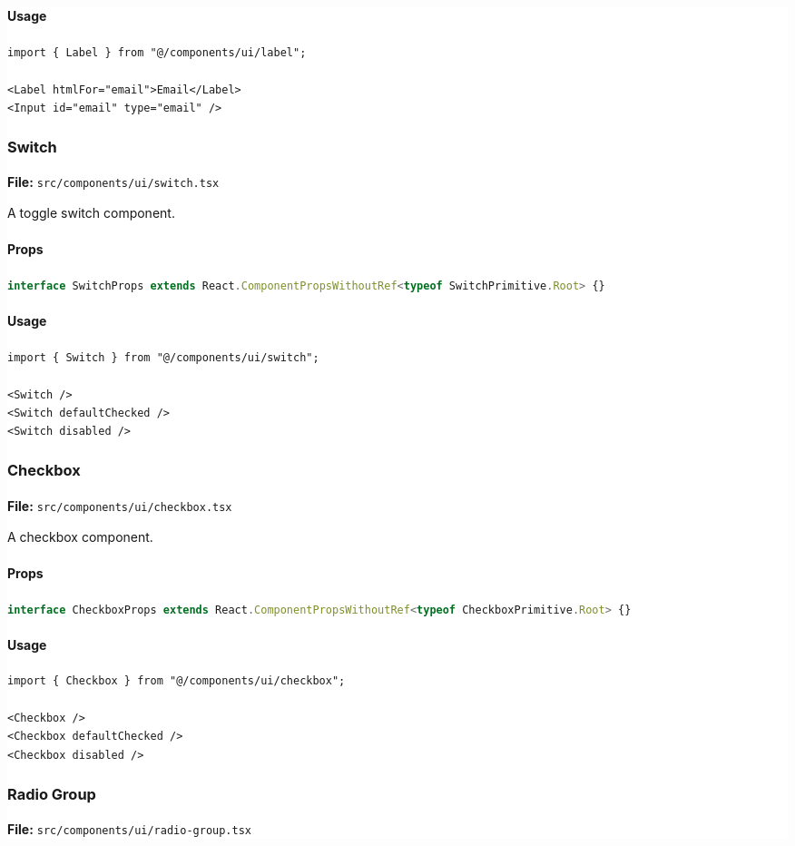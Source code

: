 #### Usage

```tsx
import { Label } from "@/components/ui/label";

<Label htmlFor="email">Email</Label>
<Input id="email" type="email" />
```

### Switch

**File:** `src/components/ui/switch.tsx`

A toggle switch component.

#### Props

```typescript
interface SwitchProps extends React.ComponentPropsWithoutRef<typeof SwitchPrimitive.Root> {}
```

#### Usage

```tsx
import { Switch } from "@/components/ui/switch";

<Switch />
<Switch defaultChecked />
<Switch disabled />
```

### Checkbox

**File:** `src/components/ui/checkbox.tsx`

A checkbox component.

#### Props

```typescript
interface CheckboxProps extends React.ComponentPropsWithoutRef<typeof CheckboxPrimitive.Root> {}
```

#### Usage

```tsx
import { Checkbox } from "@/components/ui/checkbox";

<Checkbox />
<Checkbox defaultChecked />
<Checkbox disabled />
```

### Radio Group

**File:** `src/components/ui/radio-group.tsx`
